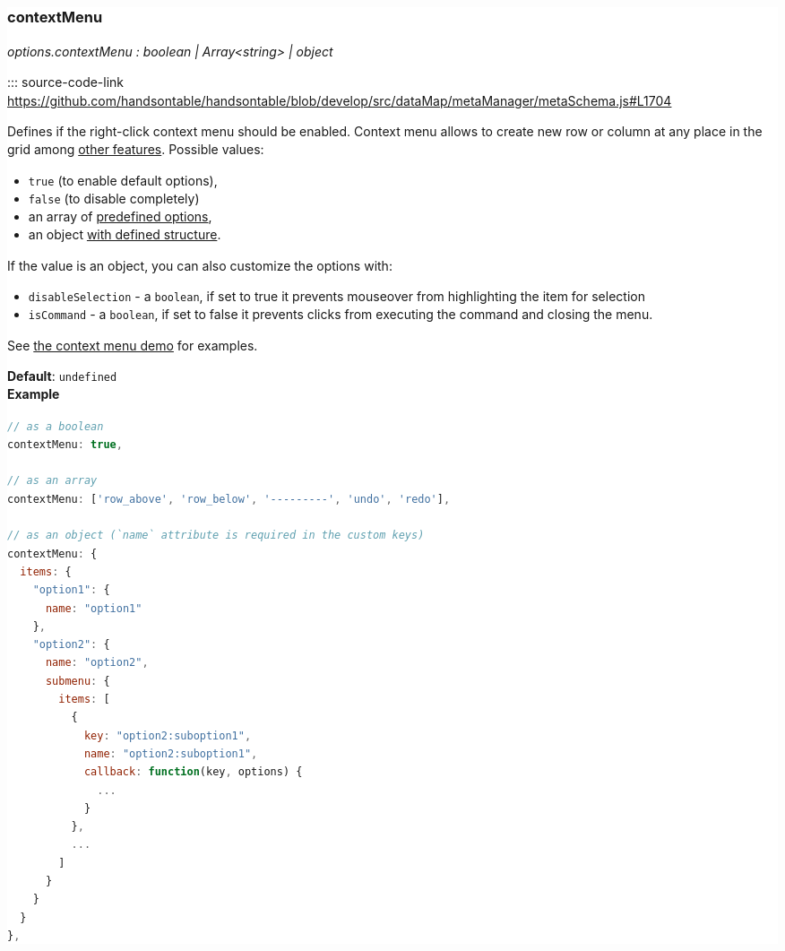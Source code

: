 
### contextMenu

_options.contextMenu : boolean | Array&lt;string&gt; | object_

::: source-code-link https://github.com/handsontable/handsontable/blob/develop/src/dataMap/metaManager/metaSchema.js#L1704

Defines if the right-click context menu should be enabled. Context menu allows to create new row or column at any
place in the grid among [other features](https://docs.handsontable.com/demo-context-menu.html).
Possible values:
* `true` (to enable default options),
* `false` (to disable completely)
* an array of [predefined options](https://docs.handsontable.com/demo-context-menu.html#page-specific),
* an object [with defined structure](https://docs.handsontable.com/demo-context-menu.html#page-custom).

If the value is an object, you can also customize the options with:
* `disableSelection` - a `boolean`, if set to true it prevents mouseover from highlighting the item for selection
* `isCommand` - a `boolean`, if set to false it prevents clicks from executing the command and closing the menu.

See [the context menu demo](https://docs.handsontable.com/demo-context-menu.html) for examples.

**Default**: <code>undefined</code>  
**Example**  
```js
// as a boolean
contextMenu: true,

// as an array
contextMenu: ['row_above', 'row_below', '---------', 'undo', 'redo'],

// as an object (`name` attribute is required in the custom keys)
contextMenu: {
  items: {
    "option1": {
      name: "option1"
    },
    "option2": {
      name: "option2",
      submenu: {
        items: [
          {
            key: "option2:suboption1",
            name: "option2:suboption1",
            callback: function(key, options) {
              ...
            }
          },
          ...
        ]
      }
    }
  }
},
```
